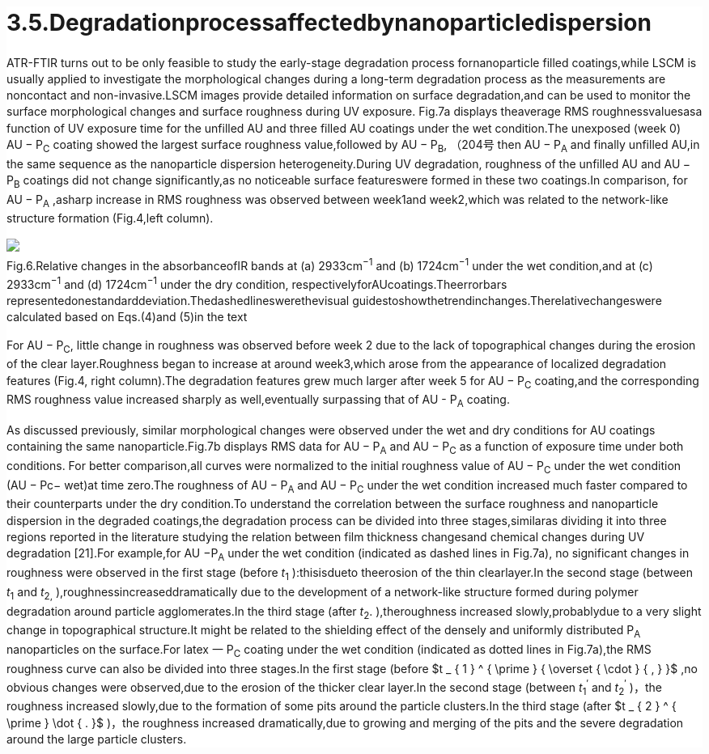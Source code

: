 # 3.5.Degradationprocessaffectedbynanoparticledispersion

ATR-FTIR turns out to be only feasible to study the early-stage degradation process fornanoparticle filled coatings,while LSCM is usually applied to investigate the morphological changes during a long-term degradation process as the measurements are noncontact and non-invasive.LSCM images provide detailed information on surface degradation,and can be used to monitor the surface morphological changes and surface roughness during UV exposure. Fig.7a displays theaverage RMS roughnessvaluesasa function of UV exposure time for the unfilled AU and three filled AU coatings under the wet condition.The unexposed (week 0) $\mathsf { A U } - \mathsf { P } _ { \mathsf { C } }$ coating showed the largest surface roughness value,followed by $\mathsf { A U - P _ { B } } ,$ （204号 then $\mathsf { A U } - \mathsf { P } _ { \mathsf { A } }$ and finally unfilled AU,in the same sequence as the nanoparticle dispersion heterogeneity.During UV degradation, roughness of the unfilled AU and $\mathsf { A U - P _ { B } }$ coatings did not change significantly,as no noticeable surface featureswere formed in these two coatings.In comparison, for $\mathsf { A U } - \mathsf { P } _ { \mathsf { A } }$ ,asharp increase in RMS roughness was observed between week1and week2,which was related to the network-like structure formation (Fig.4,left column).

![](images/445695164c4ec449d00c9067299bdb05cb1aff8075d2c3bd13c4986855f9e1e8.jpg)  
Fig.6.Relative changes in the absorbanceofIR bands at (a) $2 9 3 3 \mathrm { c m } ^ { - 1 }$ and (b) $1 7 2 4 \mathrm { c m } ^ { - 1 }$ under the wet condition,and at (c) $2 9 3 3 \mathrm { c m } ^ { - 1 }$ and (d) $1 7 2 4 \mathrm { c m } ^ { - 1 }$ under the dry condition, respectivelyforAUcoatings.Theerrorbars representedonestandarddeviation.Thedashedlineswerethevisual guidestoshowthetrendinchanges.Therelativechangeswere calculated based on Eqs.(4)and (5)in the text

For $\mathsf { A U } - \mathsf { P } _ { \mathsf { C } } ,$ little change in roughness was observed before week 2 due to the lack of topographical changes during the erosion of the clear layer.Roughness began to increase at around week3,which arose from the appearance of localized degradation features (Fig.4, right column).The degradation features grew much larger after week 5 for $\mathsf { A U } - \mathsf { P } _ { \mathsf { C } }$ coating,and the corresponding RMS roughness value increased sharply as well,eventually surpassing that of AU - $\mathsf { P _ { A } }$ coating.

As discussed previously, similar morphological changes were observed under the wet and dry conditions for AU coatings containing the same nanoparticle.Fig.7b displays RMS data for $\mathsf { A U - P _ { A } }$ and $\mathsf { A U } - \mathsf { P } _ { \mathsf { C } }$ as a function of exposure time under both conditions. For better comparison,all curves were normalized to the initial roughness value of $\mathsf { A U } - \mathsf { P } _ { \mathsf { C } }$ under the wet condition $( \mathsf { A U } - \mathsf { P c } -$ wet)at time zero.The roughness of $\mathsf { A U } - \mathsf { P } _ { \mathsf { A } }$ and $\mathsf { A U } - \mathsf { P } _ { \mathsf { C } }$ under the wet condition increased much faster compared to their counterparts under the dry condition.To understand the correlation between the surface roughness and nanoparticle dispersion in the degraded coatings,the degradation process can be divided into three stages,similaras dividing it into three regions reported in the literature studying the relation between film thickness changesand chemical changes during UV degradation [21].For example,for AU $- \mathsf { P _ { A } }$ under the wet condition (indicated as dashed lines in Fig.7a), no significant changes in roughness were observed in the first stage (before $t _ { 1 }$ ):thisisdueto theerosion of the thin clearlayer.In the second stage (between $t _ { 1 }$ and $t _ { 2 , }$ ),roughnessincreaseddramatically due to the development of a network-like structure formed during polymer degradation around particle agglomerates.In the third stage (after $t _ { 2 } \mathrm { . }$ ),theroughness increased slowly,probablydue to a very slight change in topographical structure.It might be related to the shielding effect of the densely and uniformly distributed $\mathsf { P _ { A } }$ nanoparticles on the surface.For latex 一 $\mathsf { P } _ { \mathsf { C } }$ coating under the wet condition (indicated as dotted lines in Fig.7a),the RMS roughness curve can also be divided into three stages.In the first stage (before $t _ { 1 } ^ { \prime } { \overset { \cdot } { , } }$ ,no obvious changes were observed,due to the erosion of the thicker clear layer.In the second stage (between $t _ { 1 } ^ { \prime }$ and $t _ { 2 } ^ { \prime }$ )，the roughness increased slowly,due to the formation of some pits around the particle clusters.In the third stage (after $t _ { 2 } ^ { \prime } \dot { . }$ )，the roughness increased dramatically,due to growing and merging of the pits and the severe degradation around the large particle clusters.
